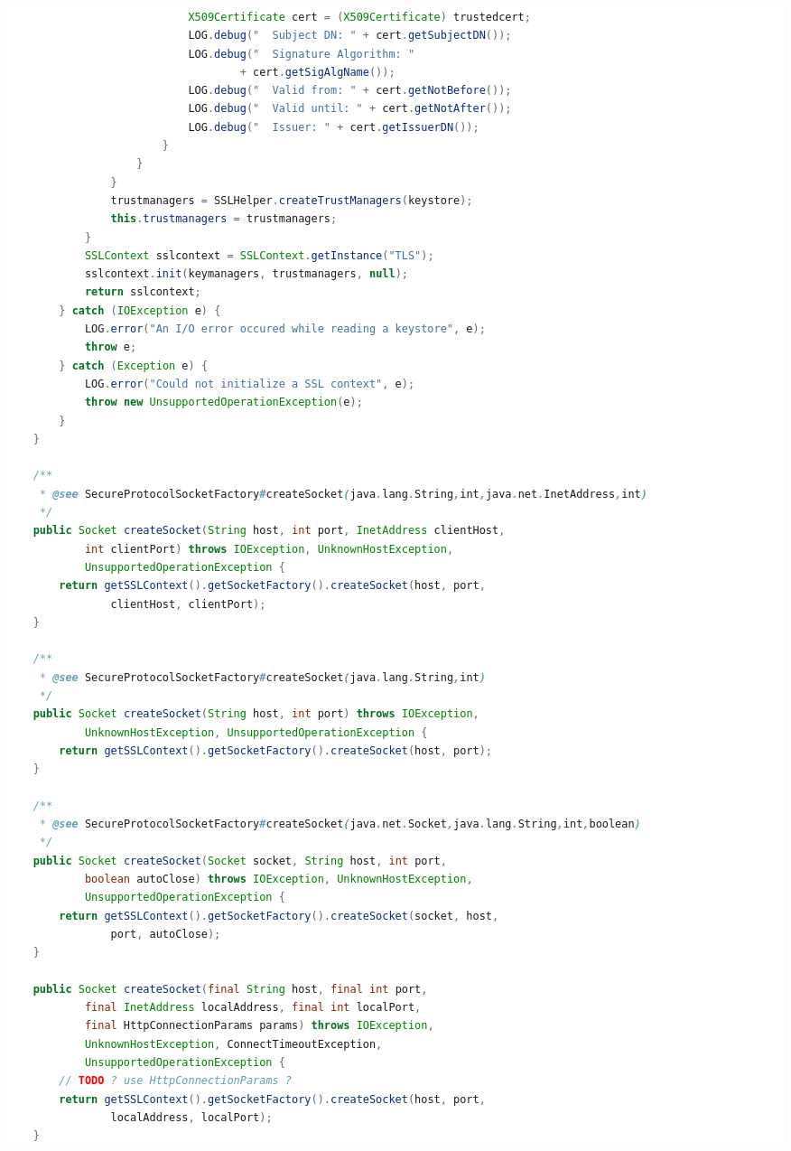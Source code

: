 ```java
							X509Certificate cert = (X509Certificate) trustedcert;
							LOG.debug("  Subject DN: " + cert.getSubjectDN());
							LOG.debug("  Signature Algorithm: "
									+ cert.getSigAlgName());
							LOG.debug("  Valid from: " + cert.getNotBefore());
							LOG.debug("  Valid until: " + cert.getNotAfter());
							LOG.debug("  Issuer: " + cert.getIssuerDN());
						}
					}
				}
				trustmanagers = SSLHelper.createTrustManagers(keystore);
				this.trustmanagers = trustmanagers;
			}
			SSLContext sslcontext = SSLContext.getInstance("TLS");
			sslcontext.init(keymanagers, trustmanagers, null);
			return sslcontext;
		} catch (IOException e) {
			LOG.error("An I/O error occured while reading a keystore", e);
			throw e;
		} catch (Exception e) {
			LOG.error("Could not initialize a SSL context", e);
			throw new UnsupportedOperationException(e);
		}
	}

	/**
	 * @see SecureProtocolSocketFactory#createSocket(java.lang.String,int,java.net.InetAddress,int)
	 */
	public Socket createSocket(String host, int port, InetAddress clientHost,
			int clientPort) throws IOException, UnknownHostException,
			UnsupportedOperationException {
		return getSSLContext().getSocketFactory().createSocket(host, port,
				clientHost, clientPort);
	}

	/**
	 * @see SecureProtocolSocketFactory#createSocket(java.lang.String,int)
	 */
	public Socket createSocket(String host, int port) throws IOException,
			UnknownHostException, UnsupportedOperationException {
		return getSSLContext().getSocketFactory().createSocket(host, port);
	}

	/**
	 * @see SecureProtocolSocketFactory#createSocket(java.net.Socket,java.lang.String,int,boolean)
	 */
	public Socket createSocket(Socket socket, String host, int port,
			boolean autoClose) throws IOException, UnknownHostException,
			UnsupportedOperationException {
		return getSSLContext().getSocketFactory().createSocket(socket, host,
				port, autoClose);
	}

	public Socket createSocket(final String host, final int port,
			final InetAddress localAddress, final int localPort,
			final HttpConnectionParams params) throws IOException,
			UnknownHostException, ConnectTimeoutException,
			UnsupportedOperationException {
		// TODO ? use HttpConnectionParams ?
		return getSSLContext().getSocketFactory().createSocket(host, port,
				localAddress, localPort);
	}

```